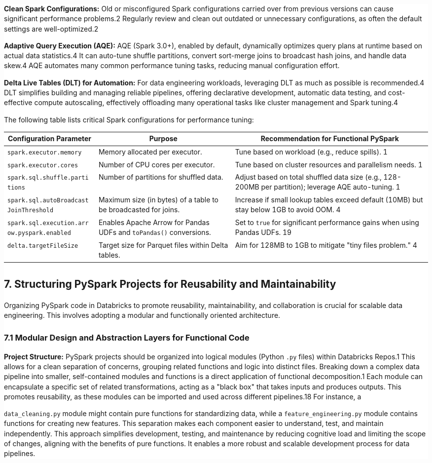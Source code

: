 **Clean Spark Configurations:** Old or misconfigured Spark configurations carried over from previous versions can cause significant performance problems.2 Regularly review and clean out outdated or unnecessary configurations, as often the default settings are well-optimized.2

**Adaptive Query Execution (AQE):** AQE (Spark 3.0+), enabled by default, dynamically optimizes query plans at runtime based on actual data statistics.4 It can auto-tune shuffle partitions, convert sort-merge joins to broadcast hash joins, and handle data skew.4 AQE automates many common performance tuning tasks, reducing manual configuration effort.

**Delta Live Tables (DLT) for Automation:** For data engineering workloads, leveraging DLT as much as possible is recommended.4 DLT simplifies building and managing reliable pipelines, offering declarative development, automatic data testing, and cost-effective compute autoscaling, effectively offloading many operational tasks like cluster management and Spark tuning.4

The following table lists critical Spark configurations for performance tuning:

|Configuration Parameter|Purpose|Recommendation for Functional PySpark|
|---|---|---|
|`spark.executor.memory`|Memory allocated per executor.|Tune based on workload (e.g., reduce spills). 1|
|`spark.executor.cores`|Number of CPU cores per executor.|Tune based on cluster resources and parallelism needs. 1|
|`spark.sql.shuffle.partitions`|Number of partitions for shuffled data.|Adjust based on total shuffled data size (e.g., 128-200MB per partition); leverage AQE auto-tuning. 1|
|`spark.sql.autoBroadcastJoinThreshold`|Maximum size (in bytes) of a table to be broadcasted for joins.|Increase if small lookup tables exceed default (10MB) but stay below 1GB to avoid OOM. 4|
|`spark.sql.execution.arrow.pyspark.enabled`|Enables Apache Arrow for Pandas UDFs and `toPandas()` conversions.|Set to `true` for significant performance gains when using Pandas UDFs. 19|
|`delta.targetFileSize`|Target size for Parquet files within Delta tables.|Aim for 128MB to 1GB to mitigate "tiny files problem." 4|

## 7. Structuring PySpark Projects for Reusability and Maintainability

Organizing PySpark code in Databricks to promote reusability, maintainability, and collaboration is crucial for scalable data engineering. This involves adopting a modular and functionally oriented architecture.

### 7.1 Modular Design and Abstraction Layers for Functional Code

**Project Structure:** PySpark projects should be organized into logical modules (Python `.py` files) within Databricks Repos.1 This allows for a clean separation of concerns, grouping related functions and logic into distinct files. Breaking down a complex data pipeline into smaller, self-contained modules and functions is a direct application of functional decomposition.1 Each module can encapsulate a specific set of related transformations, acting as a "black box" that takes inputs and produces outputs. This promotes reusability, as these modules can be imported and used across different pipelines.18 For instance, a

`data_cleaning.py` module might contain pure functions for standardizing data, while a `feature_engineering.py` module contains functions for creating new features. This separation makes each component easier to understand, test, and maintain independently. This approach simplifies development, testing, and maintenance by reducing cognitive load and limiting the scope of changes, aligning with the benefits of pure functions. It enables a more robust and scalable development process for data pipelines.
